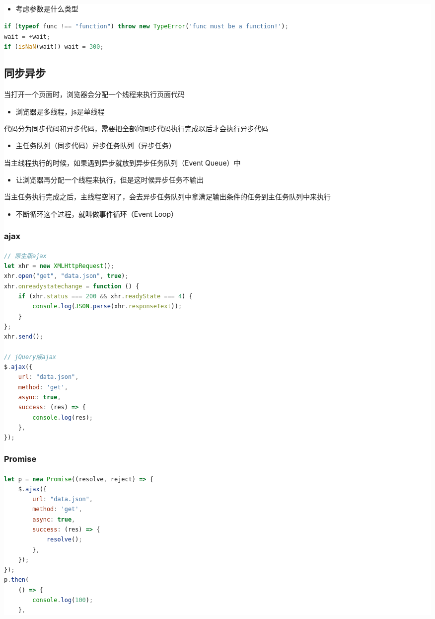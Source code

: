 - 考虑参数是什么类型

```js
if (typeof func !== "function") throw new TypeError('func must be a function!');
wait = +wait;
if (isNaN(wait)) wait = 300;
```

## 同步异步

当打开一个页面时，浏览器会分配一个线程来执行页面代码

- 浏览器是多线程，js是单线程

代码分为同步代码和异步代码，需要把全部的同步代码执行完成以后才会执行异步代码

- 主任务队列（同步代码）异步任务队列（异步任务）



当主线程执行的时候，如果遇到异步就放到异步任务队列（Event Queue）中

- 让浏览器再分配一个线程来执行，但是这时候异步任务不输出

当主任务执行完成之后，主线程空闲了，会去异步任务队列中拿满足输出条件的任务到主任务队列中来执行

- 不断循环这个过程，就叫做事件循环（Event Loop）

### ajax

```js
// 原生版ajax
let xhr = new XMLHttpRequest();
xhr.open("get", "data.json", true);
xhr.onreadystatechange = function () {
    if (xhr.status === 200 && xhr.readyState === 4) {
        console.log(JSON.parse(xhr.responseText));
    }
};
xhr.send();

// jQuery版ajax
$.ajax({
    url: "data.json",
    method: 'get',
    async: true,
    success: (res) => {
        console.log(res);
    },
});
```

### Promise

```js
let p = new Promise((resolve, reject) => {
    $.ajax({
        url: "data.json",
        method: 'get',
        async: true,
        success: (res) => {
            resolve();
        },
    });
});
p.then(
    () => {
        console.log(100);
    },
```